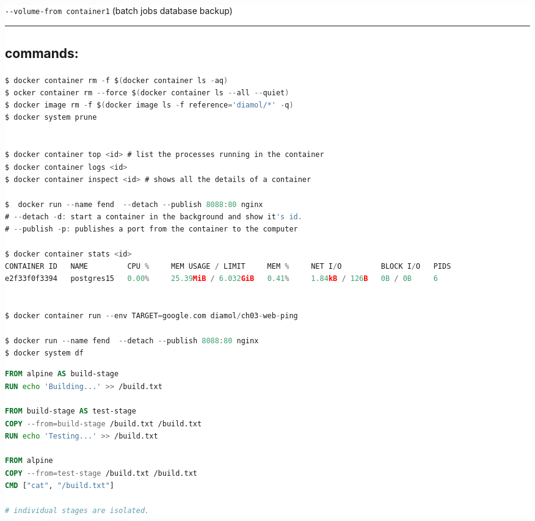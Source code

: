 ``` --volume-from container1 ``` (batch jobs database backup)



















        


---------------------------------------------------------
## commands:
```go
$ docker container rm -f $(docker container ls -aq)
$ ocker container rm --force $(docker container ls --all --quiet)
$ docker image rm -f $(docker image ls -f reference='diamol/*' -q)
$ docker system prune


$ docker container top <id> # list the processes running in the container
$ docker container logs <id> 
$ docker container inspect <id> # shows all the details of a container

$  docker run --name fend  --detach --publish 8088:80 nginx
# --detach -d: start a container in the background and show it's id.
# --publish -p: publishes a port from the container to the computer

$ docker container stats <id>
CONTAINER ID   NAME         CPU %     MEM USAGE / LIMIT     MEM %     NET I/O         BLOCK I/O   PIDS
e2f33f0f3394   postgres15   0.00%     25.39MiB / 6.032GiB   0.41%     1.84kB / 126B   0B / 0B     6


$ docker container run --env TARGET=google.com diamol/ch03-web-ping

$ docker run --name fend  --detach --publish 8088:80 nginx
$ docker system df
```
```Dockerfile
FROM alpine AS build-stage
RUN echo 'Building...' >> /build.txt

FROM build-stage AS test-stage
COPY --from=build-stage /build.txt /build.txt
RUN echo 'Testing...' >> /build.txt

FROM alpine
COPY --from=test-stage /build.txt /build.txt
CMD ["cat", "/build.txt"]

# individual stages are isolated.
```